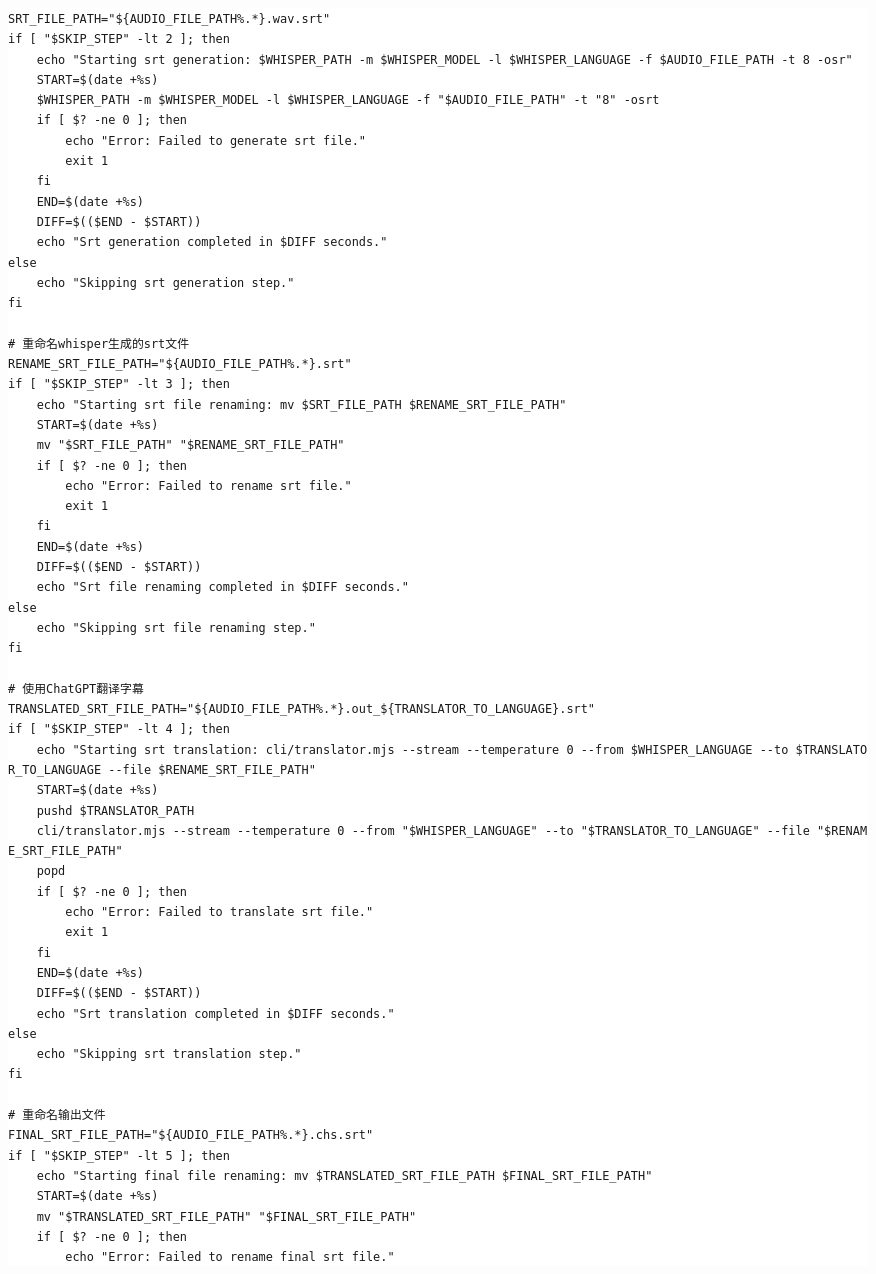 ```
SRT_FILE_PATH="${AUDIO_FILE_PATH%.*}.wav.srt"
if [ "$SKIP_STEP" -lt 2 ]; then
    echo "Starting srt generation: $WHISPER_PATH -m $WHISPER_MODEL -l $WHISPER_LANGUAGE -f $AUDIO_FILE_PATH -t 8 -osr"
    START=$(date +%s)
    $WHISPER_PATH -m $WHISPER_MODEL -l $WHISPER_LANGUAGE -f "$AUDIO_FILE_PATH" -t "8" -osrt
    if [ $? -ne 0 ]; then
        echo "Error: Failed to generate srt file."
        exit 1
    fi
    END=$(date +%s)
    DIFF=$(($END - $START))
    echo "Srt generation completed in $DIFF seconds."
else
    echo "Skipping srt generation step."
fi

# 重命名whisper生成的srt文件
RENAME_SRT_FILE_PATH="${AUDIO_FILE_PATH%.*}.srt"
if [ "$SKIP_STEP" -lt 3 ]; then
    echo "Starting srt file renaming: mv $SRT_FILE_PATH $RENAME_SRT_FILE_PATH"
    START=$(date +%s)
    mv "$SRT_FILE_PATH" "$RENAME_SRT_FILE_PATH"
    if [ $? -ne 0 ]; then
        echo "Error: Failed to rename srt file."
        exit 1
    fi
    END=$(date +%s)
    DIFF=$(($END - $START))
    echo "Srt file renaming completed in $DIFF seconds."
else
    echo "Skipping srt file renaming step."
fi

# 使用ChatGPT翻译字幕
TRANSLATED_SRT_FILE_PATH="${AUDIO_FILE_PATH%.*}.out_${TRANSLATOR_TO_LANGUAGE}.srt"
if [ "$SKIP_STEP" -lt 4 ]; then
    echo "Starting srt translation: cli/translator.mjs --stream --temperature 0 --from $WHISPER_LANGUAGE --to $TRANSLATOR_TO_LANGUAGE --file $RENAME_SRT_FILE_PATH"
    START=$(date +%s)
    pushd $TRANSLATOR_PATH
    cli/translator.mjs --stream --temperature 0 --from "$WHISPER_LANGUAGE" --to "$TRANSLATOR_TO_LANGUAGE" --file "$RENAME_SRT_FILE_PATH"
    popd
    if [ $? -ne 0 ]; then
        echo "Error: Failed to translate srt file."
        exit 1
    fi
    END=$(date +%s)
    DIFF=$(($END - $START))
    echo "Srt translation completed in $DIFF seconds."
else
    echo "Skipping srt translation step."
fi

# 重命名输出文件
FINAL_SRT_FILE_PATH="${AUDIO_FILE_PATH%.*}.chs.srt"
if [ "$SKIP_STEP" -lt 5 ]; then
    echo "Starting final file renaming: mv $TRANSLATED_SRT_FILE_PATH $FINAL_SRT_FILE_PATH"
    START=$(date +%s)
    mv "$TRANSLATED_SRT_FILE_PATH" "$FINAL_SRT_FILE_PATH"
    if [ $? -ne 0 ]; then
        echo "Error: Failed to rename final srt file."
```